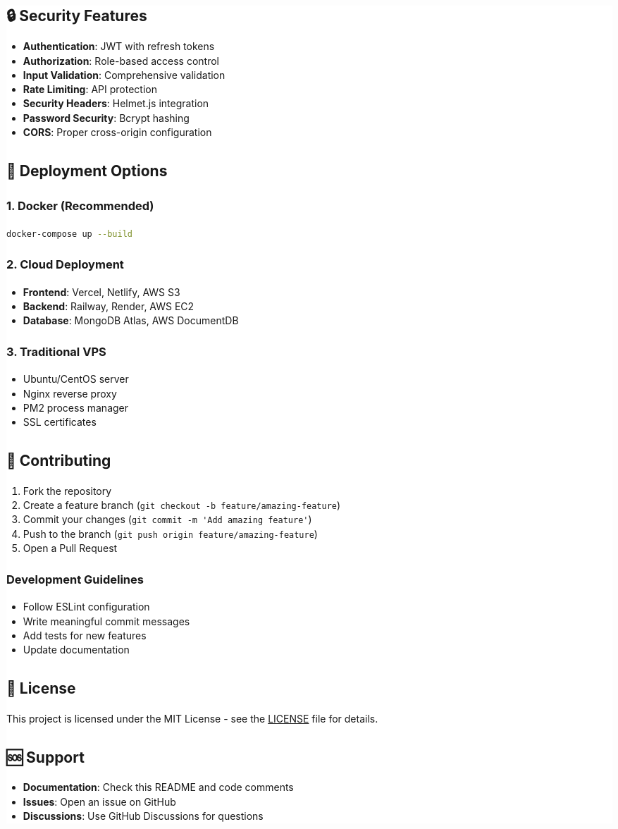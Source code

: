 ## 🔒 Security Features

- **Authentication**: JWT with refresh tokens
- **Authorization**: Role-based access control
- **Input Validation**: Comprehensive validation
- **Rate Limiting**: API protection
- **Security Headers**: Helmet.js integration
- **Password Security**: Bcrypt hashing
- **CORS**: Proper cross-origin configuration

## 🚀 Deployment Options

### 1. Docker (Recommended)
```bash
docker-compose up --build
```

### 2. Cloud Deployment
- **Frontend**: Vercel, Netlify, AWS S3
- **Backend**: Railway, Render, AWS EC2
- **Database**: MongoDB Atlas, AWS DocumentDB

### 3. Traditional VPS
- Ubuntu/CentOS server
- Nginx reverse proxy
- PM2 process manager
- SSL certificates

## 🤝 Contributing

1. Fork the repository
2. Create a feature branch (`git checkout -b feature/amazing-feature`)
3. Commit your changes (`git commit -m 'Add amazing feature'`)
4. Push to the branch (`git push origin feature/amazing-feature`)
5. Open a Pull Request

### Development Guidelines
- Follow ESLint configuration
- Write meaningful commit messages
- Add tests for new features
- Update documentation

## 📝 License

This project is licensed under the MIT License - see the [LICENSE](LICENSE) file for details.

## 🆘 Support

- **Documentation**: Check this README and code comments
- **Issues**: Open an issue on GitHub
- **Discussions**: Use GitHub Discussions for questions
